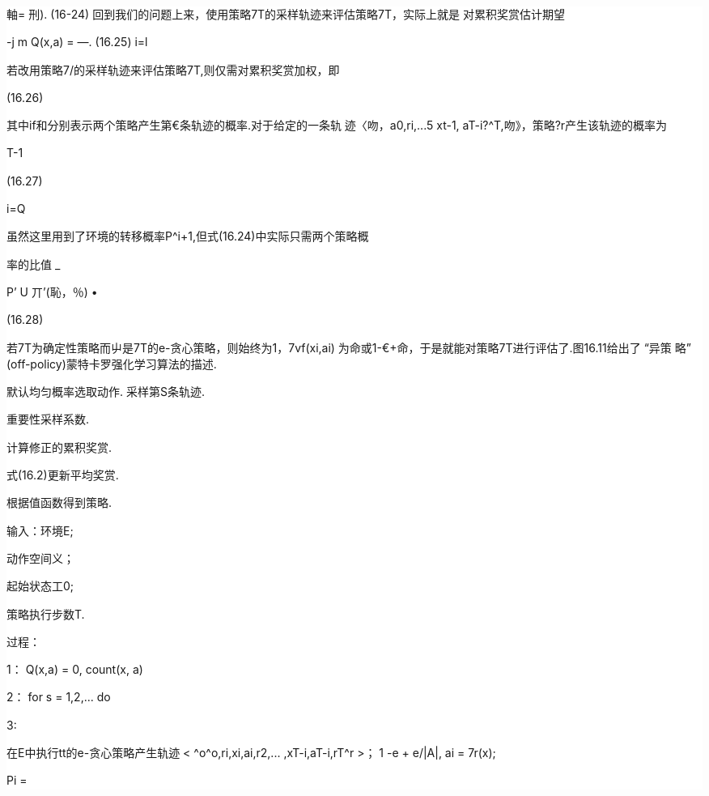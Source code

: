 軸=    刑).    (16-24)
回到我们的问题上来，使用策略7T的采样轨迹来评估策略7T，实际上就是 对累积奖赏估计期望

-j m
Q(x,a) = —.    (16.25)
i=l

若改用策略7/的采样轨迹来评估策略7T,则仅需对累积奖赏加权，即



(16.26)

其中if和分别表示两个策略产生第€条轨迹的概率.对于给定的一条轨 迹〈吻，a0,ri,...5 xt-1, aT-i?^T,吻》，策略?r产生该轨迹的概率为

T-1

(16.27)


i=Q

虽然这里用到了环境的转移概率P^i+1,但式(16.24)中实际只需两个策略概

率的比值    _

P’    U 丌’(恥，％) •


(16.28)


若7T为确定性策略而屮是7T的e-贪心策略，则始终为1，7vf(xi,ai) 为命或1-€+命，于是就能对策略7T进行评估了.图16.11给出了 “异策 略” (off-policy)蒙特卡罗强化学习算法的描述.

默认均匀概率选取动作. 采样第S条轨迹.

重要性采样系数.

计算修正的累积奖赏.

式(16.2)更新平均奖赏.

根据值函数得到策略.


输入：环境E;

动作空间义；

起始状态工0;

策略执行步数T.

过程：

1： Q(x,a) = 0, count(x, a)

2： for s = 1,2,... do


3:


在E中执行tt的e-贪心策略产生轨迹 < ^o^o,ri,xi,ai,r2,... ,xT-i,aT-i,rT^r >； 1 -e + e/|A|, ai = 7r(x);

Pi =
